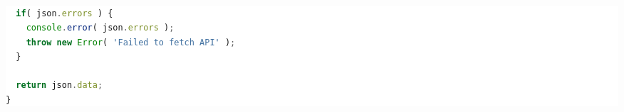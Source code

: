 ```js
  if( json.errors ) {
    console.error( json.errors );
    throw new Error( 'Failed to fetch API' );
  }

  return json.data;
}
```
